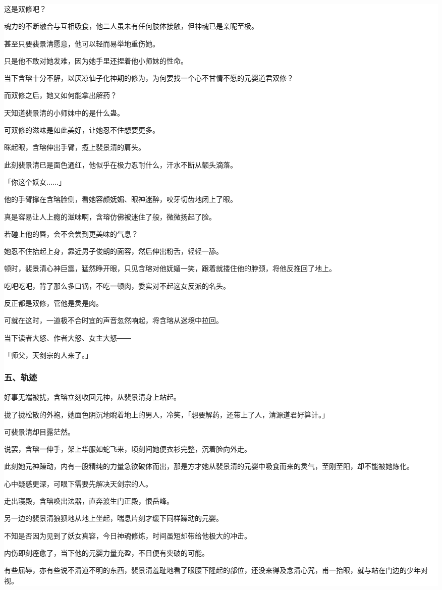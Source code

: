 这是双修吧？

魂力的不断融合与互相吸食，他二人虽未有任何肢体接触，但神魂已是亲昵至极。

甚至只要裴景清愿意，他可以轻而易举地重伤她。

只是他不敢对她发难，因为她手里还捏着他小师妹的性命。

当下含瑢十分不解，以厌凉仙子化神期的修为，为何要找一个心不甘情不愿的元婴道君双修？

而双修之后，她又如何能拿出解药？

天知道裴景清的小师妹中的是什么蛊。

可双修的滋味是如此美好，让她忍不住想要更多。

眯起眼，含瑢伸出手臂，揽上裴景清的肩头。

此刻裴景清已是面色通红，他似乎在极力忍耐什么，汗水不断从额头滴落。

「你这个妖女……」

他的手臂撑在含瑢脸侧，看她容颜妩媚、眼神迷醉，咬牙切齿地闭上了眼。

真是容易让人上瘾的滋味啊，含瑢仿佛被迷住了般，微微扬起了脸。

若碰上他的唇，会不会尝到更美味的气息？

她忍不住抬起上身，靠近男子俊朗的面容，然后伸出粉舌，轻轻一舔。

顿时，裴景清心神巨震，猛然睁开眼，只见含瑢对他妩媚一笑，跟着就搂住他的脖颈，将他反推回了地上。

吃吧吃吧，背了那么多口锅，不吃一顿肉，委实对不起这女反派的名头。

反正都是双修，管他是灵是肉。

可就在这时，一道极不合时宜的声音忽然响起，将含瑢从迷境中拉回。

当下读者大怒、作者大怒、女主大怒——

「师父，天剑宗的人来了。」

### **五、轨迹**

好事无端被扰，含瑢立刻收回元神，从裴景清身上站起。

拢了拢松散的外袍，她面色阴沉地睨着地上的男人，冷笑，「想要解药，还带上了人，清源道君好算计。」

可裴景清却目露茫然。

说罢，含瑢一伸手，架上华服如蛇飞来，顷刻间她便衣衫完整，沉着脸向外走。

此刻她元神躁动，内有一股精纯的力量急欲破体而出，那是方才她从裴景清的元婴中吸食而来的灵气，至刚至阳，却不能被她炼化。

心中疑惑更深，可眼下需要先解决天剑宗的人。

走出寝殿，含瑢唤出法器，直奔渡生门正殿，恨岳峰。

另一边的裴景清狼狈地从地上坐起，喘息片刻才缓下同样躁动的元婴。

不知是否因为见到了妖女真容，今日神魂修炼，时间虽短却带给他极大的冲击。

内伤即刻痊愈了，当下他的元婴力量充盈，不日便有突破的可能。

有些屈辱，亦有些说不清道不明的东西，裴景清羞耻地看了眼腰下隆起的部位，还没来得及念清心咒，甫一抬眼，就与站在门边的少年对视。
